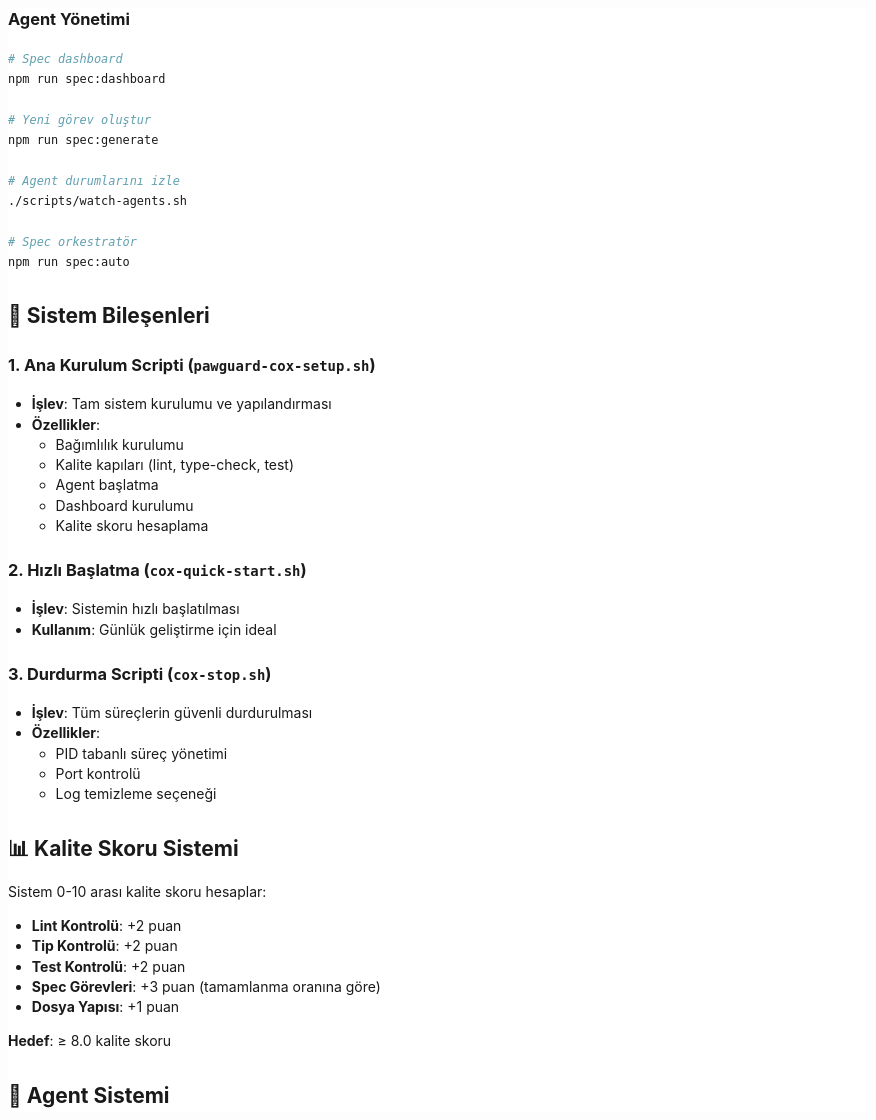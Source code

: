 ### Agent Yönetimi
```bash
# Spec dashboard
npm run spec:dashboard

# Yeni görev oluştur
npm run spec:generate

# Agent durumlarını izle
./scripts/watch-agents.sh

# Spec orkestratör
npm run spec:auto
```

## 🔧 Sistem Bileşenleri

### 1. Ana Kurulum Scripti (`pawguard-cox-setup.sh`)
- **İşlev**: Tam sistem kurulumu ve yapılandırması
- **Özellikler**:
  - Bağımlılık kurulumu
  - Kalite kapıları (lint, type-check, test)
  - Agent başlatma
  - Dashboard kurulumu
  - Kalite skoru hesaplama

### 2. Hızlı Başlatma (`cox-quick-start.sh`)
- **İşlev**: Sistemin hızlı başlatılması
- **Kullanım**: Günlük geliştirme için ideal

### 3. Durdurma Scripti (`cox-stop.sh`)
- **İşlev**: Tüm süreçlerin güvenli durdurulması
- **Özellikler**:
  - PID tabanlı süreç yönetimi
  - Port kontrolü
  - Log temizleme seçeneği

## 📊 Kalite Skoru Sistemi

Sistem 0-10 arası kalite skoru hesaplar:

- **Lint Kontrolü**: +2 puan
- **Tip Kontrolü**: +2 puan  
- **Test Kontrolü**: +2 puan
- **Spec Görevleri**: +3 puan (tamamlanma oranına göre)
- **Dosya Yapısı**: +1 puan

**Hedef**: ≥ 8.0 kalite skoru

## 🤖 Agent Sistemi
